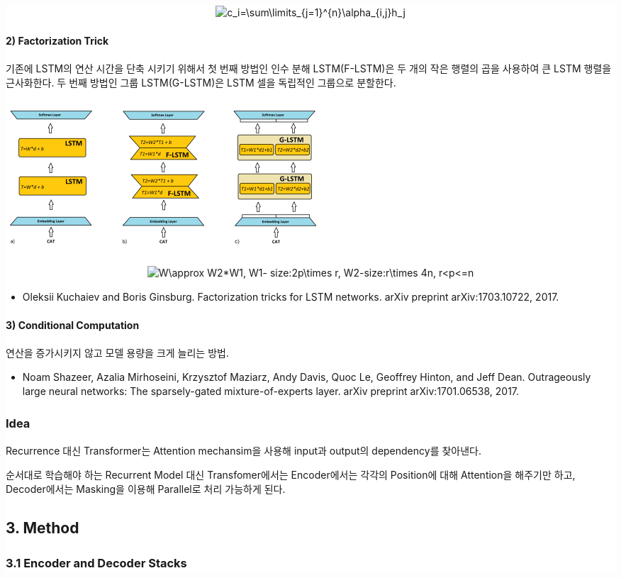 <div align=center>
  <img src="https://latex.codecogs.com/png.latex?c_i=\sum\limits_{j=1}^{n}\alpha_{i,j}h_j" title="c_i=\sum\limits_{j=1}^{n}\alpha_{i,j}h_j" />
</div>

#### 2) Factorization Trick

기존에 LSTM의 연산 시간을 단축 시키기 위해서 첫 번째 방법인 인수 분해 LSTM(F-LSTM)은 두 개의 작은 행렬의 곱을 사용하여 큰 LSTM 행렬을 근사화한다. 두 번째 방법인 그룹 LSTM(G-LSTM)은 LSTM 셀을 독립적인 그룹으로 분할한다.

![FactorizationTrick](../../.gitbook/assets/17/FactorizationTrick.PNG)

<div align=center>
  <img src="https://latex.codecogs.com/png.latex?W\approx&space;W2*W1,&space;W1-&space;size:2p\times&space;r,&space;W2-size:r\times&space;4n,&space;r<p<=n" title="W\approx W2*W1, W1- size:2p\times r, W2-size:r\times 4n, r<p<=n" />
</div>


* Oleksii Kuchaiev and Boris Ginsburg. Factorization tricks for LSTM networks. arXiv preprint arXiv:1703.10722, 2017.

#### 3) Conditional Computation

연산을 증가시키지 않고 모델 용량을 크게 늘리는 방법. 

* Noam Shazeer, Azalia Mirhoseini, Krzysztof Maziarz, Andy Davis, Quoc Le, Geoffrey Hinton, and Jeff Dean. Outrageously large neural networks: The sparsely-gated mixture-of-experts layer. arXiv preprint arXiv:1701.06538, 2017.

### Idea

Recurrence 대신 Transformer는 Attention mechansim을 사용해 input과 output의 dependency를 찾아낸다.

순서대로 학습해야 하는 Recurrent Model 대신 Transfomer에서는 Encoder에서는 각각의 Position에 대해 Attention을 해주기만 하고, Decoder에서는 Masking을 이용해 Parallel로 처리 가능하게 된다.



## 3. Method

### 3.1 Encoder and Decoder Stacks
